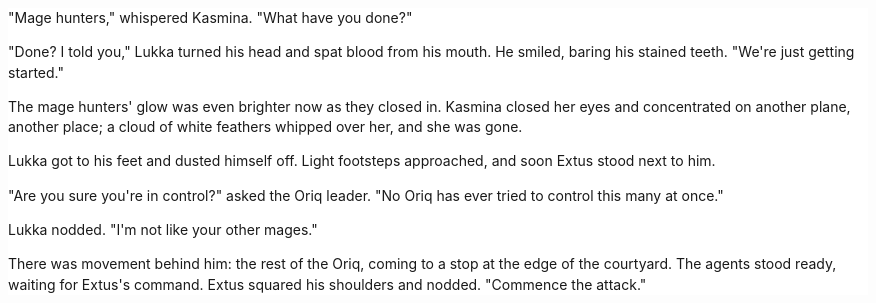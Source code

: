 "Mage hunters," whispered Kasmina. "What have you done?"

"Done? I told you," Lukka turned his head and spat blood from his mouth. He smiled, baring his stained teeth. "We're just getting started."

The mage hunters' glow was even brighter now as they closed in. Kasmina closed her eyes and concentrated on another plane, another place; a cloud of white feathers whipped over her, and she was gone.

Lukka got to his feet and dusted himself off. Light footsteps approached, and soon Extus stood next to him.

"Are you sure you're in control?" asked the Oriq leader. "No Oriq has ever tried to control this many at once."

Lukka nodded. "I'm not like your other mages."

There was movement behind him: the rest of the Oriq, coming to a stop at the edge of the courtyard. The agents stood ready, waiting for Extus's command. Extus squared his shoulders and nodded. "Commence the attack."